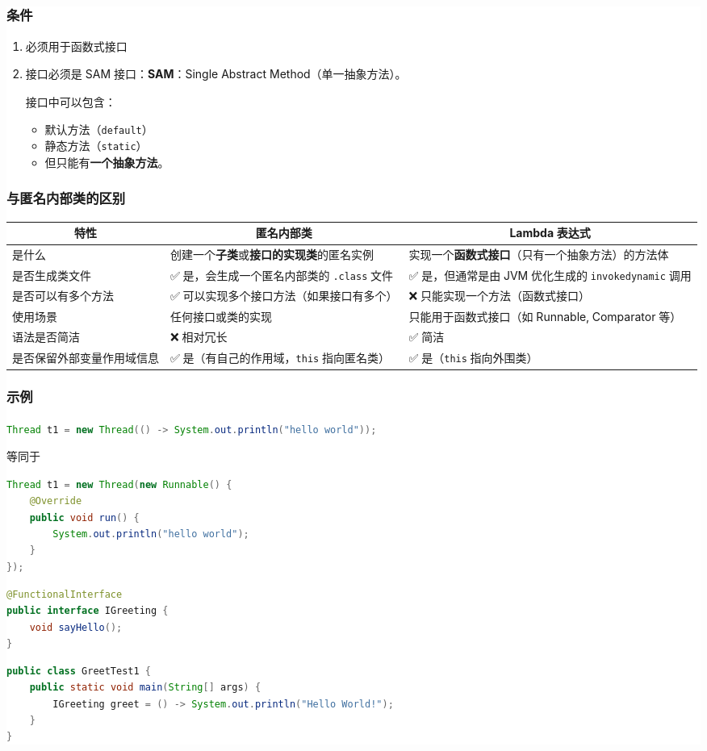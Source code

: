 ### 条件

1. 必须用于函数式接口

2. 接口必须是 SAM 接口：**SAM**：Single Abstract Method（单一抽象方法）。

   接口中可以包含：

   - 默认方法（`default`）
   - 静态方法（`static`）
   - 但只能有**一个抽象方法**。

### 与匿名内部类的区别

| 特性                       | 匿名内部类                                   | Lambda 表达式                                        |
| -------------------------- | -------------------------------------------- | ---------------------------------------------------- |
| 是什么                     | 创建一个**子类**或**接口的实现类**的匿名实例 | 实现一个**函数式接口**（只有一个抽象方法）的方法体   |
| 是否生成类文件             | ✅ 是，会生成一个匿名内部类的 `.class` 文件   | ✅ 是，但通常是由 JVM 优化生成的 `invokedynamic` 调用 |
| 是否可以有多个方法         | ✅ 可以实现多个接口方法（如果接口有多个）     | ❌ 只能实现一个方法（函数式接口）                     |
| 使用场景                   | 任何接口或类的实现                           | 只能用于函数式接口（如 Runnable, Comparator 等）     |
| 语法是否简洁               | ❌ 相对冗长                                   | ✅ 简洁                                               |
| 是否保留外部变量作用域信息 | ✅ 是（有自己的作用域，`this` 指向匿名类）    | ✅ 是（`this` 指向外围类）                            |

### 示例

```java
Thread t1 = new Thread(() -> System.out.println("hello world"));
```

等同于

```java
Thread t1 = new Thread(new Runnable() {
    @Override
    public void run() {
        System.out.println("hello world");
    }
});
```



```java
@FunctionalInterface
public interface IGreeting {
    void sayHello();
}
```

```java
public class GreetTest1 {
    public static void main(String[] args) {
        IGreeting greet = () -> System.out.println("Hello World!");
    }
}
```
